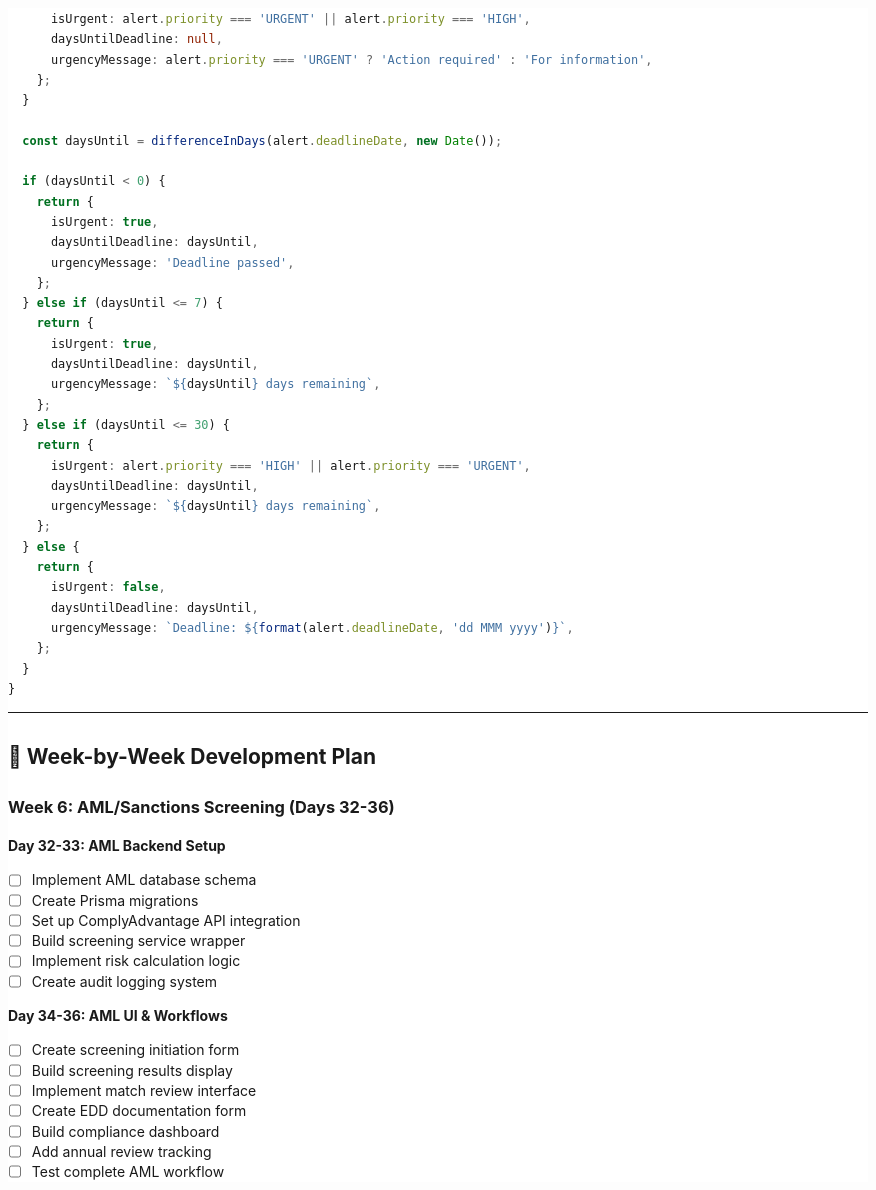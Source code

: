 ```typescript
      isUrgent: alert.priority === 'URGENT' || alert.priority === 'HIGH',
      daysUntilDeadline: null,
      urgencyMessage: alert.priority === 'URGENT' ? 'Action required' : 'For information',
    };
  }
  
  const daysUntil = differenceInDays(alert.deadlineDate, new Date());
  
  if (daysUntil < 0) {
    return {
      isUrgent: true,
      daysUntilDeadline: daysUntil,
      urgencyMessage: 'Deadline passed',
    };
  } else if (daysUntil <= 7) {
    return {
      isUrgent: true,
      daysUntilDeadline: daysUntil,
      urgencyMessage: `${daysUntil} days remaining`,
    };
  } else if (daysUntil <= 30) {
    return {
      isUrgent: alert.priority === 'HIGH' || alert.priority === 'URGENT',
      daysUntilDeadline: daysUntil,
      urgencyMessage: `${daysUntil} days remaining`,
    };
  } else {
    return {
      isUrgent: false,
      daysUntilDeadline: daysUntil,
      urgencyMessage: `Deadline: ${format(alert.deadlineDate, 'dd MMM yyyy')}`,
    };
  }
}
```

---

## 📅 Week-by-Week Development Plan

### Week 6: AML/Sanctions Screening (Days 32-36)

**Day 32-33: AML Backend Setup**
- [ ] Implement AML database schema
- [ ] Create Prisma migrations
- [ ] Set up ComplyAdvantage API integration
- [ ] Build screening service wrapper
- [ ] Implement risk calculation logic
- [ ] Create audit logging system

**Day 34-36: AML UI & Workflows**
- [ ] Create screening initiation form
- [ ] Build screening results display
- [ ] Implement match review interface
- [ ] Create EDD documentation form
- [ ] Build compliance dashboard
- [ ] Add annual review tracking
- [ ] Test complete AML workflow

